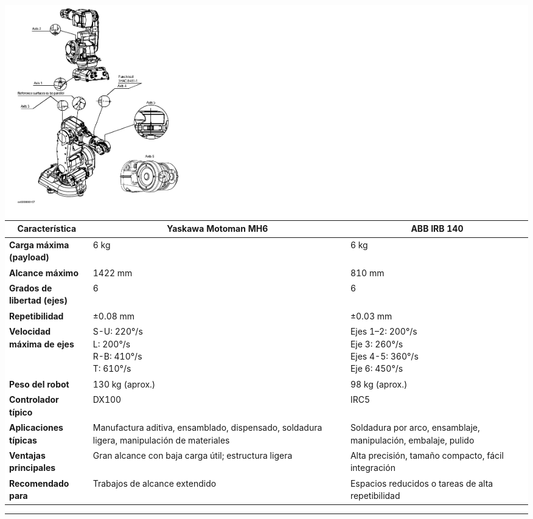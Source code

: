 <td><img src="./src/abb_dof.png" width="300" /></td>
</tr>
</table>
</div>

| Característica                     | **Yaskawa Motoman MH6** | **ABB IRB 140** |
|------------------------------------|--------------------------|-----------------|
| **Carga máxima (payload)**         | 6 kg                     | 6 kg            |
| **Alcance máximo**                 | 1422 mm                  | 810 mm          |
| **Grados de libertad (ejes)**      | 6                        | 6               |
| **Repetibilidad**                  | ±0.08 mm                 | ±0.03 mm        |
| **Velocidad máxima de ejes**       | S-U: 220°/s<br>L: 200°/s<br>R-B: 410°/s<br>T: 610°/s | Ejes 1–2: 200°/s<br>Eje 3: 260°/s<br>Ejes 4-5: 360°/s<br>Eje 6: 450°/s|
| **Peso del robot**                 | 130 kg (aprox.)          | 98 kg (aprox.)  |
| **Controlador típico**             | DX100                    | IRC5            |
| **Aplicaciones típicas**           | Manufactura aditiva, ensamblado, dispensado, soldadura ligera, manipulación de materiales | Soldadura por arco, ensamblaje, manipulación, embalaje, pulido |
| **Ventajas principales**           | Gran alcance con baja carga útil; estructura ligera | Alta precisión, tamaño compacto, fácil integración |
| **Recomendado para**               | Trabajos de alcance extendido | Espacios reducidos o tareas de alta repetibilidad |

---